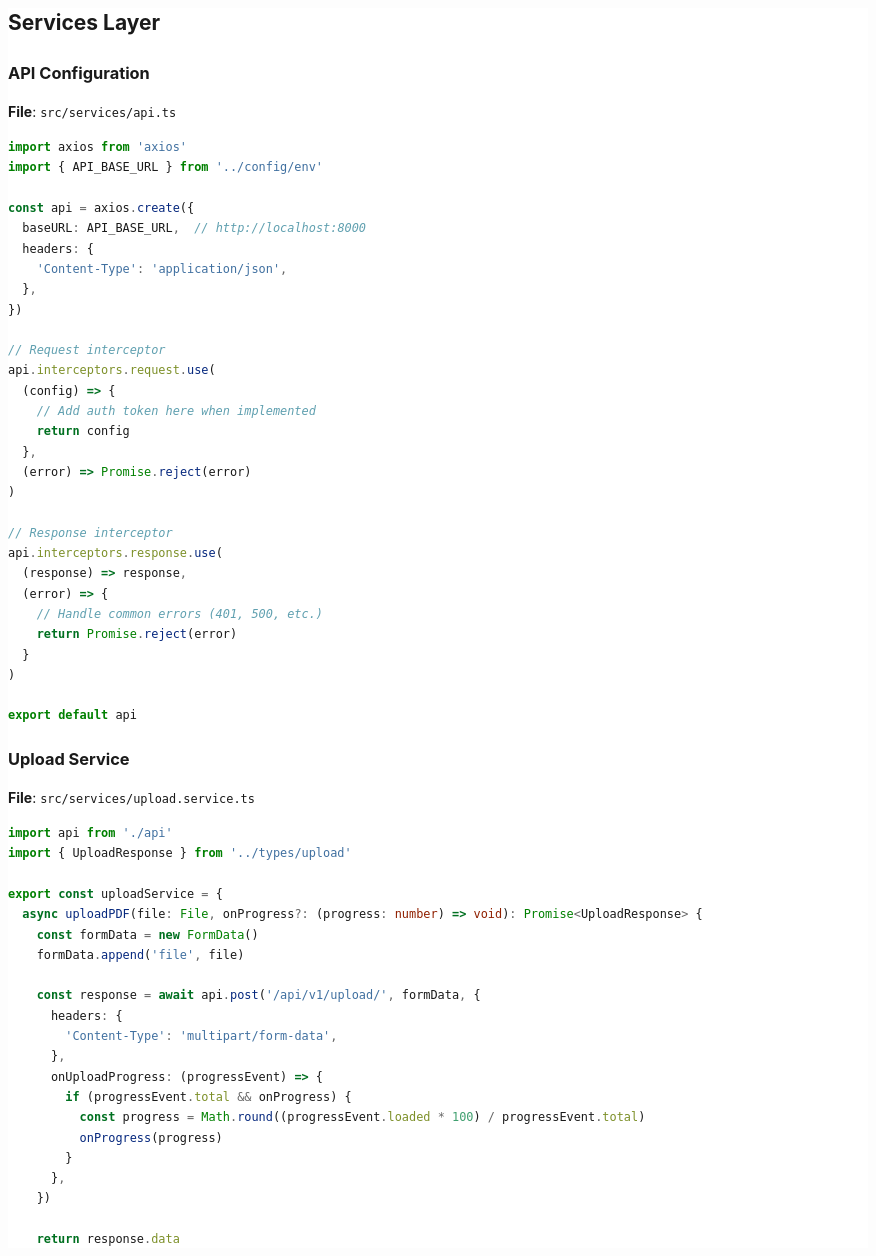 ## Services Layer

### API Configuration

**File**: `src/services/api.ts`

```typescript
import axios from 'axios'
import { API_BASE_URL } from '../config/env'

const api = axios.create({
  baseURL: API_BASE_URL,  // http://localhost:8000
  headers: {
    'Content-Type': 'application/json',
  },
})

// Request interceptor
api.interceptors.request.use(
  (config) => {
    // Add auth token here when implemented
    return config
  },
  (error) => Promise.reject(error)
)

// Response interceptor
api.interceptors.response.use(
  (response) => response,
  (error) => {
    // Handle common errors (401, 500, etc.)
    return Promise.reject(error)
  }
)

export default api
```

### Upload Service

**File**: `src/services/upload.service.ts`

```typescript
import api from './api'
import { UploadResponse } from '../types/upload'

export const uploadService = {
  async uploadPDF(file: File, onProgress?: (progress: number) => void): Promise<UploadResponse> {
    const formData = new FormData()
    formData.append('file', file)

    const response = await api.post('/api/v1/upload/', formData, {
      headers: {
        'Content-Type': 'multipart/form-data',
      },
      onUploadProgress: (progressEvent) => {
        if (progressEvent.total && onProgress) {
          const progress = Math.round((progressEvent.loaded * 100) / progressEvent.total)
          onProgress(progress)
        }
      },
    })

    return response.data
```